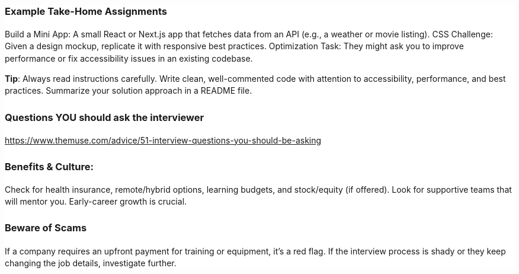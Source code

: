 ### Example Take-Home Assignments

Build a Mini App: A small React or Next.js app that fetches data from an API (e.g., a weather or movie listing).
CSS Challenge: Given a design mockup, replicate it with responsive best practices.
Optimization Task: They might ask you to improve performance or fix accessibility issues in an existing codebase.

**Tip**: Always read instructions carefully. Write clean, well-commented code with attention to accessibility, performance, and best practices. Summarize your solution approach in a README file.

### Questions YOU should ask the interviewer

https://www.themuse.com/advice/51-interview-questions-you-should-be-asking

### Benefits & Culture:

Check for health insurance, remote/hybrid options, learning budgets, and stock/equity (if offered).
Look for supportive teams that will mentor you. Early-career growth is crucial.

### Beware of Scams
If a company requires an upfront payment for training or equipment, it’s a red flag.
If the interview process is shady or they keep changing the job details, investigate further.